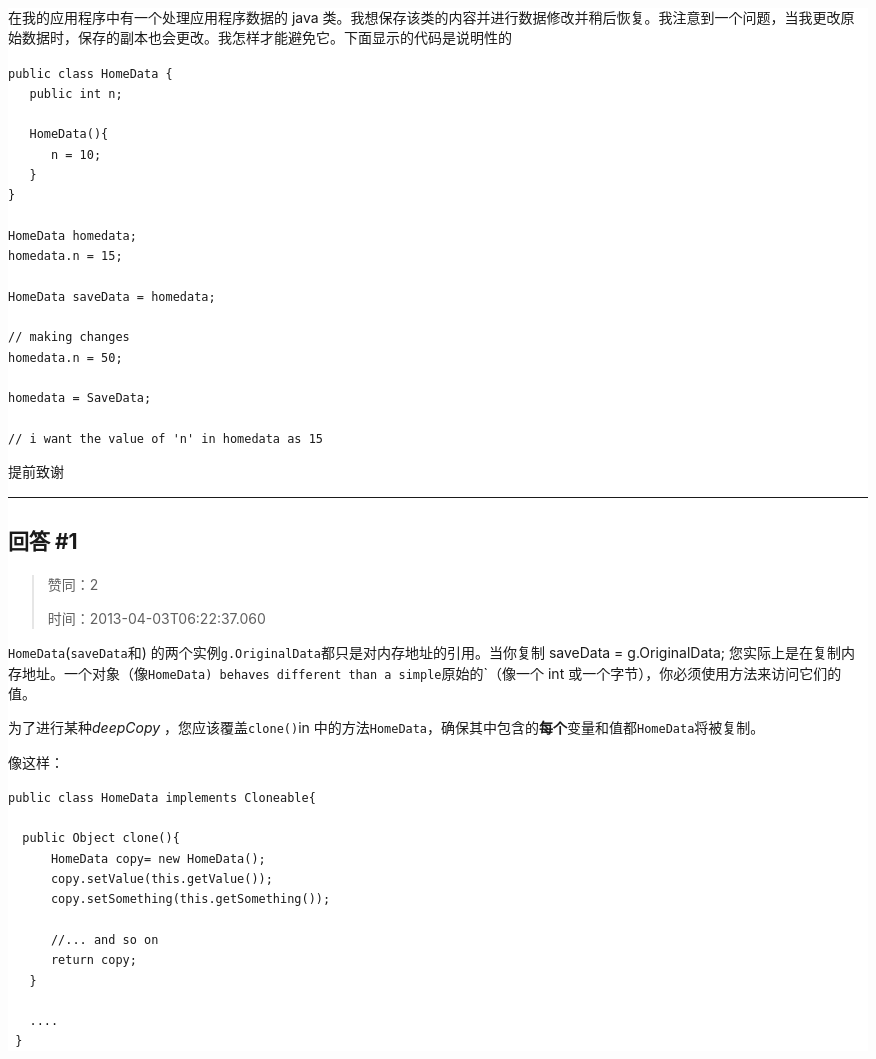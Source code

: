 在我的应用程序中有一个处理应用程序数据的 java 类。我想保存该类的内容并进行数据修改并稍后恢复。我注意到一个问题，当我更改原始数据时，保存的副本也会更改。我怎样才能避免它。下面显示的代码是说明性的

```
public class HomeData {
   public int n;

   HomeData(){
      n = 10;
   }
}

HomeData homedata;
homedata.n = 15;

HomeData saveData = homedata;

// making changes
homedata.n = 50;

homedata = SaveData;

// i want the value of 'n' in homedata as 15 
```

提前致谢

* * *

## 回答 #1

> 赞同：2
> 
> 时间：2013-04-03T06:22:37.060

`HomeData`(`saveData`和) 的两个实例`g.OriginalData`都只是对内存地址的引用。当你复制 saveData = g.OriginalData; 您实际上是在复制内存地址。一个对象（像`HomeData) behaves different than a simple`原始的`（像一个 int 或一个字节），你必须使用方法来访问它们的值。

为了进行某种*deepCopy* ，您应该覆盖`clone()`in 中的方法`HomeData`，确保其中包含的**每个**变量和值都`HomeData`将被复制。

像这样：

```
public class HomeData implements Cloneable{

  public Object clone(){
      HomeData copy= new HomeData();
      copy.setValue(this.getValue());
      copy.setSomething(this.getSomething());

      //... and so on
      return copy;
   }

   ....
 } 
```
